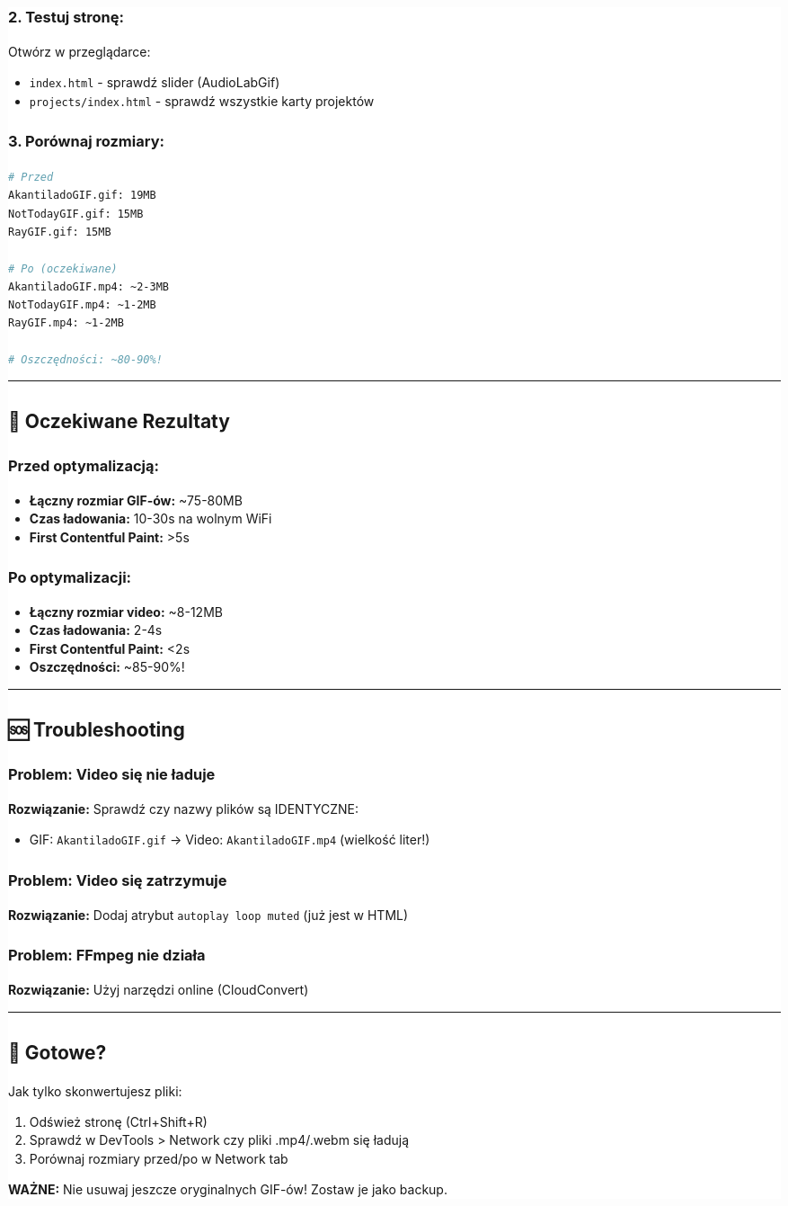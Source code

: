 ### 2. Testuj stronę:

Otwórz w przeglądarce:
- `index.html` - sprawdź slider (AudioLabGif)
- `projects/index.html` - sprawdź wszystkie karty projektów

### 3. Porównaj rozmiary:

```bash
# Przed
AkantiladoGIF.gif: 19MB
NotTodayGIF.gif: 15MB
RayGIF.gif: 15MB

# Po (oczekiwane)
AkantiladoGIF.mp4: ~2-3MB
NotTodayGIF.mp4: ~1-2MB
RayGIF.mp4: ~1-2MB

# Oszczędności: ~80-90%!
```

---

## 🎯 Oczekiwane Rezultaty

### Przed optymalizacją:
- **Łączny rozmiar GIF-ów:** ~75-80MB
- **Czas ładowania:** 10-30s na wolnym WiFi
- **First Contentful Paint:** >5s

### Po optymalizacji:
- **Łączny rozmiar video:** ~8-12MB
- **Czas ładowania:** 2-4s
- **First Contentful Paint:** <2s
- **Oszczędności:** ~85-90%!

---

## 🆘 Troubleshooting

### Problem: Video się nie ładuje
**Rozwiązanie:** Sprawdź czy nazwy plików są IDENTYCZNE:
- GIF: `AkantiladoGIF.gif` → Video: `AkantiladoGIF.mp4` (wielkość liter!)

### Problem: Video się zatrzymuje
**Rozwiązanie:** Dodaj atrybut `autoplay loop muted` (już jest w HTML)

### Problem: FFmpeg nie działa
**Rozwiązanie:** Użyj narzędzi online (CloudConvert)

---

## 📧 Gotowe?

Jak tylko skonwertujesz pliki:
1. Odśwież stronę (Ctrl+Shift+R)
2. Sprawdź w DevTools > Network czy pliki .mp4/.webm się ładują
3. Porównaj rozmiary przed/po w Network tab

**WAŻNE:** Nie usuwaj jeszcze oryginalnych GIF-ów! Zostaw je jako backup.
